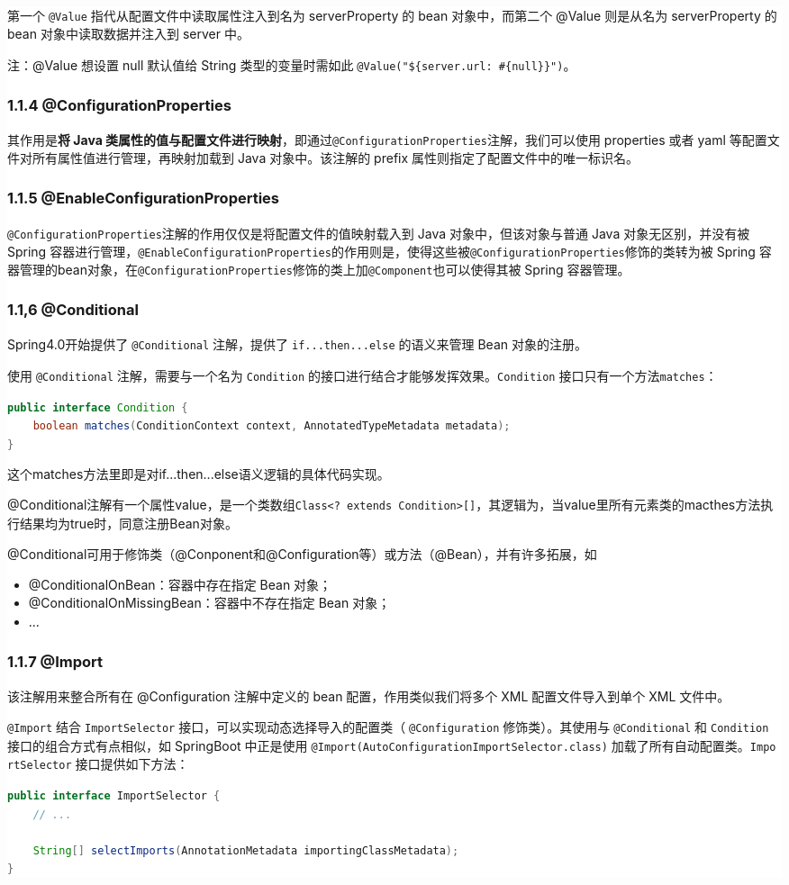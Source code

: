 第一个 `@Value` 指代从配置文件中读取属性注入到名为 serverProperty 的 bean 对象中，而第二个 @Value 则是从名为 serverProperty 的 bean 对象中读取数据并注入到 server 中。

注：@Value 想设置 null 默认值给 String 类型的变量时需如此 `@Value("${server.url: #{null}}")`。



### 1.1.4 @ConfigurationProperties

其作用是**将 Java 类属性的值与配置文件进行映射**，即通过`@ConfigurationProperties`注解，我们可以使用 properties 或者 yaml 等配置文件对所有属性值进行管理，再映射加载到 Java 对象中。该注解的 prefix 属性则指定了配置文件中的唯一标识名。



### 1.1.5 @EnableConfigurationProperties

`@ConfigurationProperties`注解的作用仅仅是将配置文件的值映射载入到 Java 对象中，但该对象与普通 Java 对象无区别，并没有被 Spring 容器进行管理，`@EnableConfigurationProperties`的作用则是，使得这些被`@ConfigurationProperties`修饰的类转为被 Spring 容器管理的bean对象，在`@ConfigurationProperties`修饰的类上加`@Component`也可以使得其被 Spring 容器管理。



### 1.1,6 @Conditional

Spring4.0开始提供了 `@Conditional` 注解，提供了 `if...then...else` 的语义来管理 Bean 对象的注册。

使用 `@Conditional` 注解，需要与一个名为 `Condition` 的接口进行结合才能够发挥效果。`Condition` 接口只有一个方法`matches`：

```java
public interface Condition {
	boolean matches(ConditionContext context, AnnotatedTypeMetadata metadata);
}
```

这个matches方法里即是对if...then...else语义逻辑的具体代码实现。

@Conditional注解有一个属性value，是一个类数组`Class<? extends Condition>[]`，其逻辑为，当value里所有元素类的macthes方法执行结果均为true时，同意注册Bean对象。

@Conditional可用于修饰类（@Conponent和@Configuration等）或方法（@Bean），并有许多拓展，如

- @ConditionalOnBean：容器中存在指定 Bean 对象；
- @ConditionalOnMissingBean：容器中不存在指定 Bean 对象；
- ...



### 1.1.7 @Import 

该注解用来整合所有在 @Configuration 注解中定义的 bean 配置，作用类似我们将多个 XML 配置文件导入到单个 XML 文件中。

`@Import` 结合 `ImportSelector` 接口，可以实现动态选择导入的配置类（ `@Configuration` 修饰类）。其使用与 `@Conditional` 和 `Condition` 接口的组合方式有点相似，如 SpringBoot 中正是使用 `@Import(AutoConfigurationImportSelector.class)` 加载了所有自动配置类。`ImportSelector` 接口提供如下方法：

```java
public interface ImportSelector {
	// ...
    
	String[] selectImports(AnnotationMetadata importingClassMetadata);
}
```
